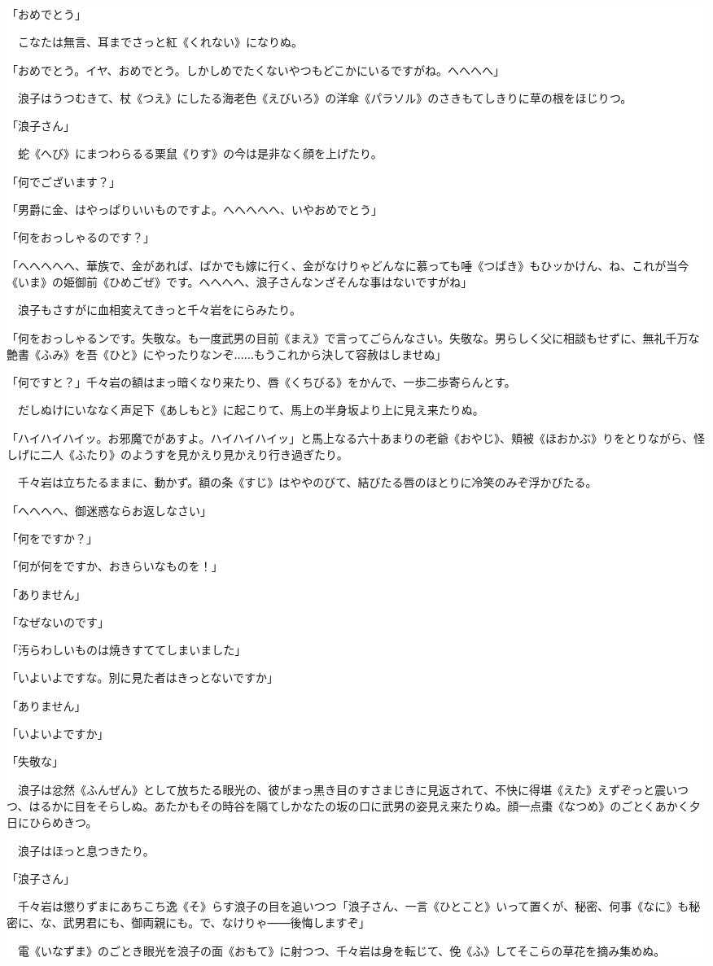 「おめでとう」

　こなたは無言、耳までさっと紅《くれない》になりぬ。

「おめでとう。イヤ、おめでとう。しかしめでたくないやつもどこかにいるですがね。へへへへ」

　浪子はうつむきて、杖《つえ》にしたる海老色《えびいろ》の洋傘《パラソル》のさきもてしきりに草の根をほじりつ。

「浪子さん」

　蛇《へび》にまつわらるる栗鼠《りす》の今は是非なく顔を上げたり。

「何でございます？」

「男爵に金、はやっぱりいいものですよ。へへへへへ、いやおめでとう」

「何をおっしゃるのです？」

「へへへへへ、華族で、金があれば、ばかでも嫁に行く、金がなけりゃどんなに慕っても唾《つばき》もひッかけん、ね、これが当今《いま》の姫御前《ひめごぜ》です。へへへへ、浪子さんなンざそんな事はないですがね」

　浪子もさすがに血相変えてきっと千々岩をにらみたり。

「何をおっしゃるンです。失敬な。も一度武男の目前《まえ》で言ってごらんなさい。失敬な。男らしく父に相談もせずに、無礼千万な艶書《ふみ》を吾《ひと》にやったりなンぞ……もうこれから決して容赦はしませぬ」

「何ですと？」千々岩の額はまっ暗くなり来たり、唇《くちびる》をかんで、一歩二歩寄らんとす。

　だしぬけにいななく声足下《あしもと》に起こりて、馬上の半身坂より上に見え来たりぬ。

「ハイハイハイッ。お邪魔でがあすよ。ハイハイハイッ」と馬上なる六十あまりの老爺《おやじ》、頬被《ほおかぶ》りをとりながら、怪しげに二人《ふたり》のようすを見かえり見かえり行き過ぎたり。

　千々岩は立ちたるままに、動かず。額の条《すじ》はややのびて、結びたる唇のほとりに冷笑のみぞ浮かびたる。

「へへへへ、御迷惑ならお返しなさい」

「何をですか？」

「何が何をですか、おきらいなものを！」

「ありません」

「なぜないのです」

「汚らわしいものは焼きすててしまいました」

「いよいよですな。別に見た者はきっとないですか」

「ありません」

「いよいよですか」

「失敬な」

　浪子は忿然《ふんぜん》として放ちたる眼光の、彼がまっ黒き目のすさまじきに見返されて、不快に得堪《えた》えずぞっと震いつつ、はるかに目をそらしぬ。あたかもその時谷を隔てしかなたの坂の口に武男の姿見え来たりぬ。顔一点棗《なつめ》のごとくあかく夕日にひらめきつ。

　浪子はほっと息つきたり。

「浪子さん」

　千々岩は懲りずまにあちこち逸《そ》らす浪子の目を追いつつ「浪子さん、一言《ひとこと》いって置くが、秘密、何事《なに》も秘密に、な、武男君にも、御両親にも。で、なけりゃ――後悔しますぞ」

　電《いなずま》のごとき眼光を浪子の面《おもて》に射つつ、千々岩は身を転じて、俛《ふ》してそこらの草花を摘み集めぬ。
